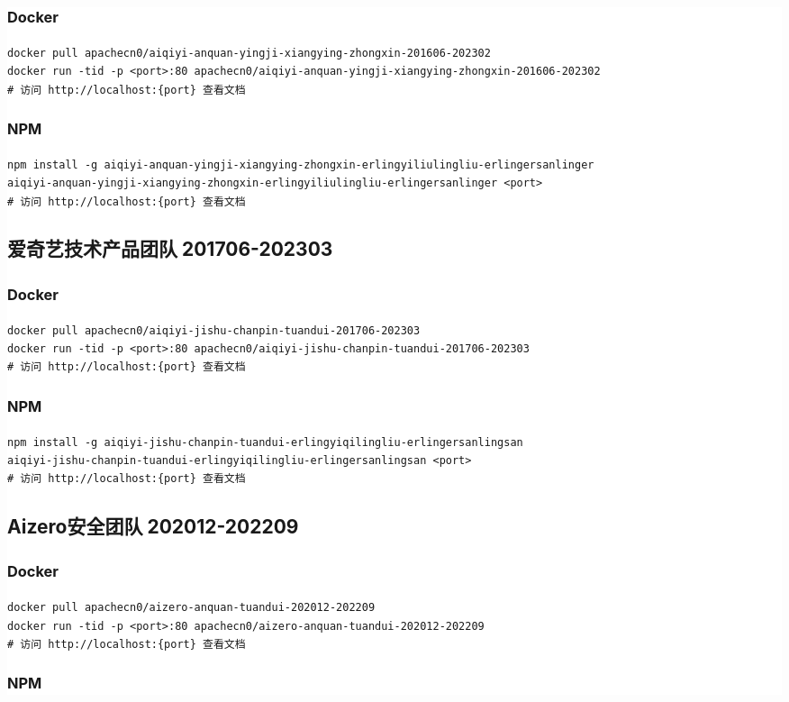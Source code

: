 
### Docker

```
docker pull apachecn0/aiqiyi-anquan-yingji-xiangying-zhongxin-201606-202302
docker run -tid -p <port>:80 apachecn0/aiqiyi-anquan-yingji-xiangying-zhongxin-201606-202302
# 访问 http://localhost:{port} 查看文档
```



### NPM

```
npm install -g aiqiyi-anquan-yingji-xiangying-zhongxin-erlingyiliulingliu-erlingersanlinger
aiqiyi-anquan-yingji-xiangying-zhongxin-erlingyiliulingliu-erlingersanlinger <port>
# 访问 http://localhost:{port} 查看文档
```

## 爱奇艺技术产品团队 201706-202303



### Docker

```
docker pull apachecn0/aiqiyi-jishu-chanpin-tuandui-201706-202303
docker run -tid -p <port>:80 apachecn0/aiqiyi-jishu-chanpin-tuandui-201706-202303
# 访问 http://localhost:{port} 查看文档
```



### NPM

```
npm install -g aiqiyi-jishu-chanpin-tuandui-erlingyiqilingliu-erlingersanlingsan
aiqiyi-jishu-chanpin-tuandui-erlingyiqilingliu-erlingersanlingsan <port>
# 访问 http://localhost:{port} 查看文档
```

## Aizero安全团队 202012-202209



### Docker

```
docker pull apachecn0/aizero-anquan-tuandui-202012-202209
docker run -tid -p <port>:80 apachecn0/aizero-anquan-tuandui-202012-202209
# 访问 http://localhost:{port} 查看文档
```



### NPM

